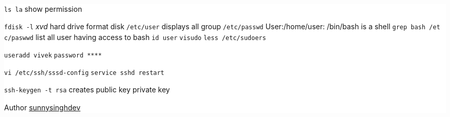 `ls la` show permission

`fdisk -l` *xvd*  hard drive format disk
`/etc/user` displays all group
`/etc/passwd` User:/home/user: /bin/bash is a shell
`grep bash /etc/paswwd` list all user having access to bash
`id user`
`visudo` 
`less /etc/sudoers`

`useradd vivek`
`password ****`


`vi /etc/ssh/sssd-config` 
`service sshd restart`

`ssh-keygen -t rsa` creates public key private key


  
Author 
[sunnysinghdev](http:github.com/sunnysinghdev)